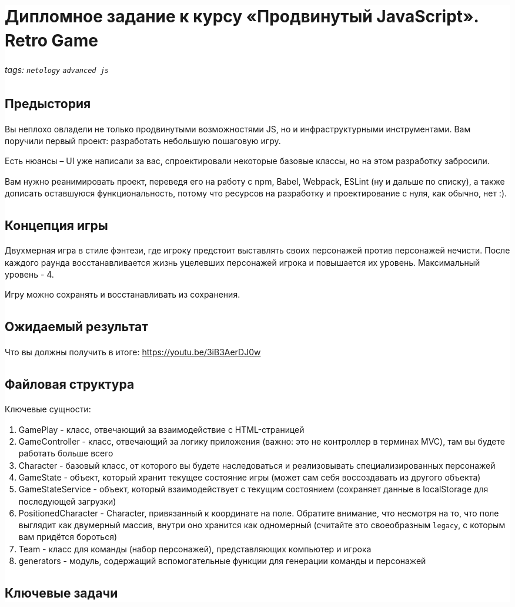 # Дипломное задание к курсу «Продвинутый JavaScript». Retro Game

###### tags: `netology` `advanced js`

## Предыстория

Вы неплохо овладели не только продвинутыми возможностями JS, но и инфраструктурными инструментами. Вам поручили первый проект: разработать небольшую пошаговую игру.

Есть нюансы – UI уже написали за вас, спроектировали некоторые базовые классы, но на этом разработку забросили. 

Вам нужно реанимировать проект, переведя его на работу с npm, Babel, Webpack, ESLint (ну и дальше по списку), а также дописать оставшуюся функциональность, потому что ресурсов на разработку и проектирование с нуля, как обычно, нет :).

## Концепция игры

Двухмерная игра в стиле фэнтези, где игроку предстоит выставлять своих персонажей против 
персонажей нечисти. После каждого раунда восстанавливается жизнь уцелевших персонажей 
игрока и повышается их уровень. Максимальный уровень - 4.

Игру можно сохранять и восстанавливать из сохранения.

## Ожидаемый результат

Что вы должны получить в итоге: https://youtu.be/3iB3AerDJ0w


## Файловая структура

Ключевые сущности:
1. GamePlay - класс, отвечающий за взаимодействие с HTML-страницей
2. GameController - класс, отвечающий за логику приложения (важно: это не контроллер в терминах MVC), там вы будете работать больше всего
3. Character - базовый класс, от которого вы будете наследоваться и реализовывать специализированных персонажей
4. GameState - объект, который хранит текущее состояние игры (может сам себя воссоздавать из другого объекта)
5. GameStateService - объект, который взаимодействует с текущим состоянием (сохраняет данные в localStorage для последующей загрузки)
6. PositionedCharacter - Character, привязанный к координате на поле. Обратите внимание, что несмотря на то, что поле выглядит как двумерный массив, внутри оно хранится как одномерный (считайте это своеобразным `legacy`, с которым вам придётся бороться)
7. Team - класс для команды (набор персонажей), представляющих компьютер и игрока
8. generators - модуль, содержащий вспомогательные функции для генерации команды и персонажей

## Ключевые задачи
